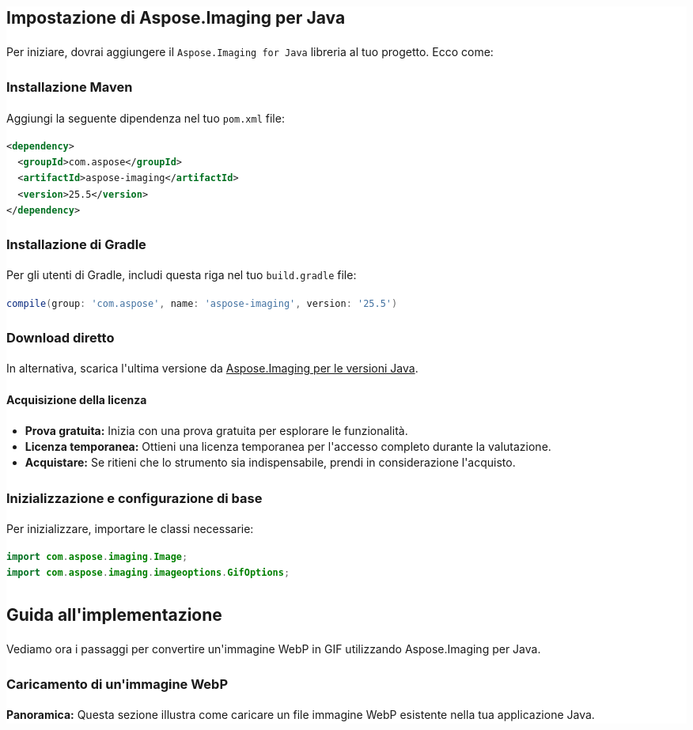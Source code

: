## Impostazione di Aspose.Imaging per Java

Per iniziare, dovrai aggiungere il `Aspose.Imaging for Java` libreria al tuo progetto. Ecco come:

### Installazione Maven

Aggiungi la seguente dipendenza nel tuo `pom.xml` file:

```xml
<dependency>
  <groupId>com.aspose</groupId>
  <artifactId>aspose-imaging</artifactId>
  <version>25.5</version>
</dependency>
```

### Installazione di Gradle

Per gli utenti di Gradle, includi questa riga nel tuo `build.gradle` file:

```gradle
compile(group: 'com.aspose', name: 'aspose-imaging', version: '25.5')
```

### Download diretto

In alternativa, scarica l'ultima versione da [Aspose.Imaging per le versioni Java](https://releases.aspose.com/imaging/java/).

#### Acquisizione della licenza

- **Prova gratuita:** Inizia con una prova gratuita per esplorare le funzionalità.
- **Licenza temporanea:** Ottieni una licenza temporanea per l'accesso completo durante la valutazione.
- **Acquistare:** Se ritieni che lo strumento sia indispensabile, prendi in considerazione l'acquisto.

### Inizializzazione e configurazione di base

Per inizializzare, importare le classi necessarie:

```java
import com.aspose.imaging.Image;
import com.aspose.imaging.imageoptions.GifOptions;
```

## Guida all'implementazione

Vediamo ora i passaggi per convertire un'immagine WebP in GIF utilizzando Aspose.Imaging per Java.

### Caricamento di un'immagine WebP

**Panoramica:** Questa sezione illustra come caricare un file immagine WebP esistente nella tua applicazione Java.
